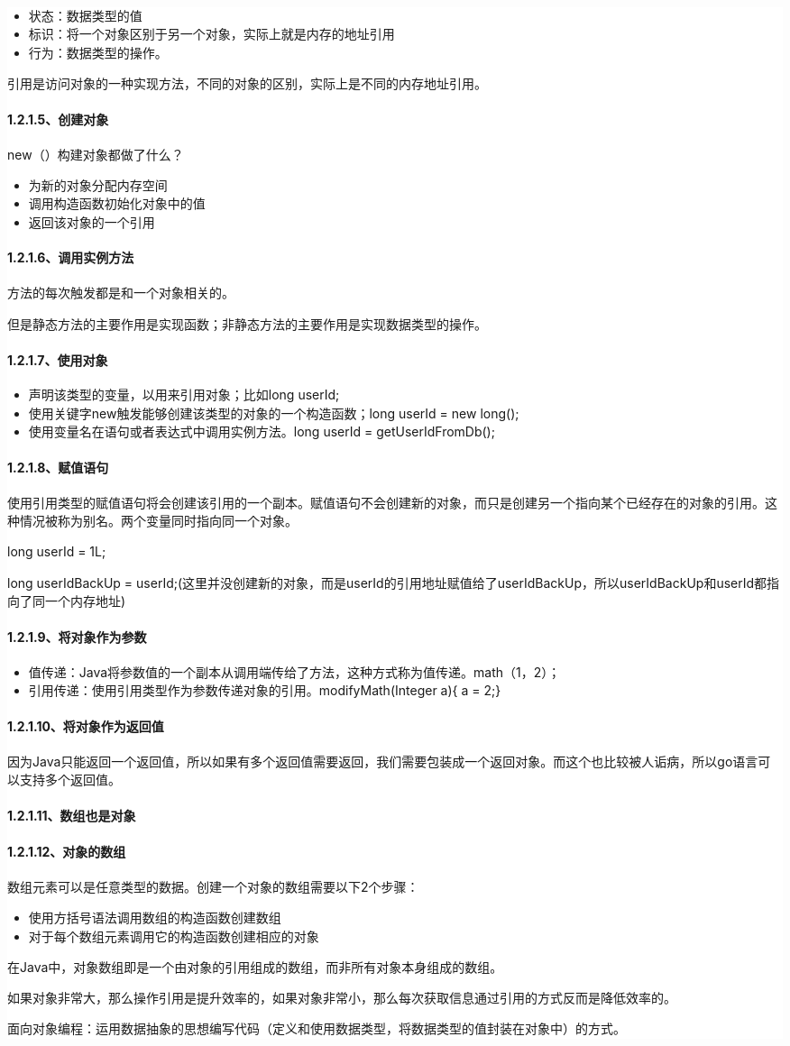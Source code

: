 * 状态：数据类型的值
* 标识：将一个对象区别于另一个对象，实际上就是内存的地址引用
* 行为：数据类型的操作。

引用是访问对象的一种实现方法，不同的对象的区别，实际上是不同的内存地址引用。

#### 1.2.1.5、创建对象

new（）构建对象都做了什么？

* 为新的对象分配内存空间
* 调用构造函数初始化对象中的值
* 返回该对象的一个引用

#### 1.2.1.6、调用实例方法

方法的每次触发都是和一个对象相关的。

但是静态方法的主要作用是实现函数；非静态方法的主要作用是实现数据类型的操作。

#### 1.2.1.7、使用对象

* 声明该类型的变量，以用来引用对象；比如long userId;
* 使用关键字new触发能够创建该类型的对象的一个构造函数；long userId = new long();
* 使用变量名在语句或者表达式中调用实例方法。long userId = getUserIdFromDb();

#### 1.2.1.8、赋值语句

使用引用类型的赋值语句将会创建该引用的一个副本。赋值语句不会创建新的对象，而只是创建另一个指向某个已经存在的对象的引用。这种情况被称为别名。两个变量同时指向同一个对象。

long userId = 1L;

long userIdBackUp = userId;(这里并没创建新的对象，而是userId的引用地址赋值给了userIdBackUp，所以userIdBackUp和userId都指向了同一个内存地址)

#### 1.2.1.9、将对象作为参数

* 值传递：Java将参数值的一个副本从调用端传给了方法，这种方式称为值传递。math（1，2）；
* 引用传递：使用引用类型作为参数传递对象的引用。modifyMath(Integer a){ a = 2;}

#### 1.2.1.10、将对象作为返回值

因为Java只能返回一个返回值，所以如果有多个返回值需要返回，我们需要包装成一个返回对象。而这个也比较被人诟病，所以go语言可以支持多个返回值。

#### 1.2.1.11、数组也是对象

#### 1.2.1.12、对象的数组

数组元素可以是任意类型的数据。创建一个对象的数组需要以下2个步骤：

- 使用方括号语法调用数组的构造函数创建数组
- 对于每个数组元素调用它的构造函数创建相应的对象

在Java中，对象数组即是一个由对象的引用组成的数组，而非所有对象本身组成的数组。

如果对象非常大，那么操作引用是提升效率的，如果对象非常小，那么每次获取信息通过引用的方式反而是降低效率的。

面向对象编程：运用数据抽象的思想编写代码（定义和使用数据类型，将数据类型的值封装在对象中）的方式。
